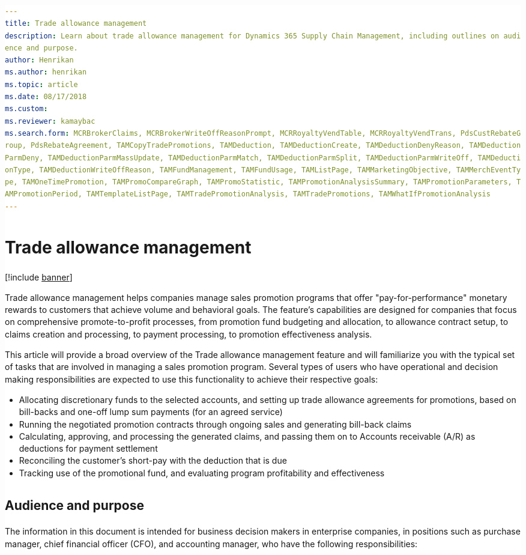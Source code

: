 ```yaml
---
title: Trade allowance management
description: Learn about trade allowance management for Dynamics 365 Supply Chain Management, including outlines on audience and purpose.
author: Henrikan
ms.author: henrikan
ms.topic: article
ms.date: 08/17/2018
ms.custom:
ms.reviewer: kamaybac  
ms.search.form: MCRBrokerClaims, MCRBrokerWriteOffReasonPrompt, MCRRoyaltyVendTable, MCRRoyaltyVendTrans, PdsCustRebateGroup, PdsRebateAgreement, TAMCopyTradePromotions, TAMDeduction, TAMDeductionCreate, TAMDeductionDenyReason, TAMDeductionParmDeny, TAMDeductionParmMassUpdate, TAMDeductionParmMatch, TAMDeductionParmSplit, TAMDeductionParmWriteOff, TAMDeductionType, TAMDeductionWriteOffReason, TAMFundManagement, TAMFundUsage, TAMListPage, TAMMarketingObjective, TAMMerchEventType, TAMOneTimePromotion, TAMPromoCompareGraph, TAMPromoStatistic, TAMPromotionAnalysisSummary, TAMPromotionParameters, TAMPromotionPeriod, TAMTemplateListPage, TAMTradePromotionAnalysis, TAMTradePromotions, TAMWhatIfPromotionAnalysis
---
```


# Trade allowance management

[!include [banner](../includes/banner.md)]

Trade allowance management helps companies manage sales promotion programs that offer "pay-for-performance" monetary rewards to customers that achieve volume and behavioral goals. The feature’s capabilities are designed for companies that focus on comprehensive promote-to-profit processes, from promotion fund budgeting and allocation, to allowance contract setup, to claims creation and processing, to payment processing, to promotion effectiveness analysis.


This article will provide a broad overview of the Trade allowance management feature and will familiarize you with the typical set of tasks that are involved in managing a sales promotion program. Several types of users who have operational and decision making responsibilities are expected to use this functionality to achieve their respective goals:

- Allocating discretionary funds to the selected accounts, and setting up trade allowance agreements for promotions, based on bill-backs and one-off lump sum payments (for an agreed service)
- Running the negotiated promotion contracts through ongoing sales and generating bill-back claims
- Calculating, approving, and processing the generated claims, and passing them on to Accounts receivable (A/R) as deductions for payment settlement
- Reconciling the customer’s short-pay with the deduction that is due
- Tracking use of the promotional fund, and evaluating program profitability and effectiveness

## Audience and purpose

The information in this document is intended for business decision makers in enterprise companies, in positions such as purchase manager, chief financial officer (CFO), and accounting manager, who have the following responsibilities:
